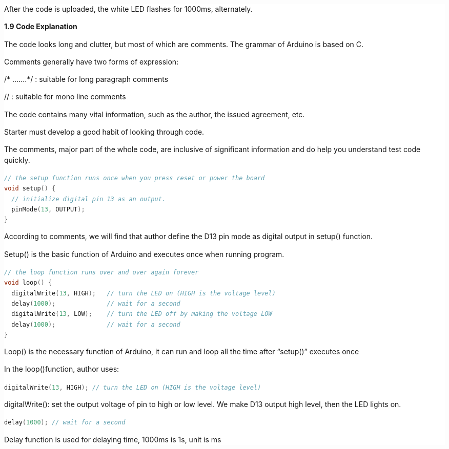 After the code is uploaded, the white LED flashes for 1000ms, alternately.

**1.9 Code Explanation**

The code looks long and clutter, but most of which are comments. The grammar of Arduino is based on C.

Comments generally have two forms of expression:

/\* .......\*/ : suitable for long paragraph comments

// : suitable for mono line comments

The code contains many vital information, such as the author, the issued agreement, etc.

Starter must develop a good habit of looking through code.

The comments, major part of the whole code, are inclusive of significant information and do help you understand test code quickly.

```c
// the setup function runs once when you press reset or power the board
void setup() {
  // initialize digital pin 13 as an output.
  pinMode(13, OUTPUT);
}
```

According to comments, we will find that author define the D13 pin mode as digital output in setup() function.

Setup() is the basic function of Arduino and executes once when running program.

```c
// the loop function runs over and over again forever
void loop() {
  digitalWrite(13, HIGH);   // turn the LED on (HIGH is the voltage level)
  delay(1000);              // wait for a second
  digitalWrite(13, LOW);    // turn the LED off by making the voltage LOW
  delay(1000);              // wait for a second
}
```

Loop() is the necessary function of Arduino, it can run and loop all the time after “setup()” executes once

In the loop()function, author uses: 

```c
digitalWrite(13, HIGH); // turn the LED on (HIGH is the voltage level)
```

digitalWrite(): set the output voltage of pin to high or low level. We make D13 output high level, then the LED lights on.

```c
delay(1000); // wait for a second
```

Delay function is used for delaying time, 1000ms is 1s, unit is ms
